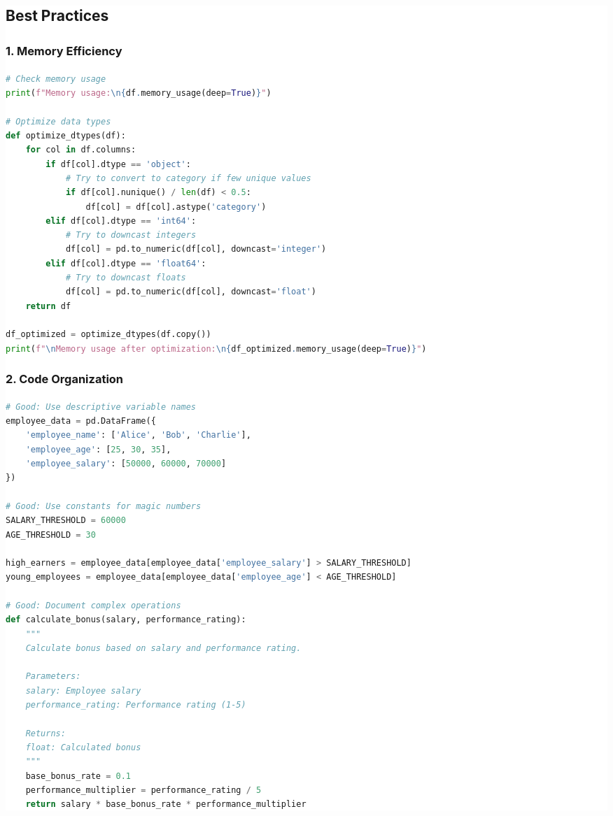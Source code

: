 ## Best Practices

### 1. Memory Efficiency

```python
# Check memory usage
print(f"Memory usage:\n{df.memory_usage(deep=True)}")

# Optimize data types
def optimize_dtypes(df):
    for col in df.columns:
        if df[col].dtype == 'object':
            # Try to convert to category if few unique values
            if df[col].nunique() / len(df) < 0.5:
                df[col] = df[col].astype('category')
        elif df[col].dtype == 'int64':
            # Try to downcast integers
            df[col] = pd.to_numeric(df[col], downcast='integer')
        elif df[col].dtype == 'float64':
            # Try to downcast floats
            df[col] = pd.to_numeric(df[col], downcast='float')
    return df

df_optimized = optimize_dtypes(df.copy())
print(f"\nMemory usage after optimization:\n{df_optimized.memory_usage(deep=True)}")
```

### 2. Code Organization

```python
# Good: Use descriptive variable names
employee_data = pd.DataFrame({
    'employee_name': ['Alice', 'Bob', 'Charlie'],
    'employee_age': [25, 30, 35],
    'employee_salary': [50000, 60000, 70000]
})

# Good: Use constants for magic numbers
SALARY_THRESHOLD = 60000
AGE_THRESHOLD = 30

high_earners = employee_data[employee_data['employee_salary'] > SALARY_THRESHOLD]
young_employees = employee_data[employee_data['employee_age'] < AGE_THRESHOLD]

# Good: Document complex operations
def calculate_bonus(salary, performance_rating):
    """
    Calculate bonus based on salary and performance rating.
    
    Parameters:
    salary: Employee salary
    performance_rating: Performance rating (1-5)
    
    Returns:
    float: Calculated bonus
    """
    base_bonus_rate = 0.1
    performance_multiplier = performance_rating / 5
    return salary * base_bonus_rate * performance_multiplier
```
